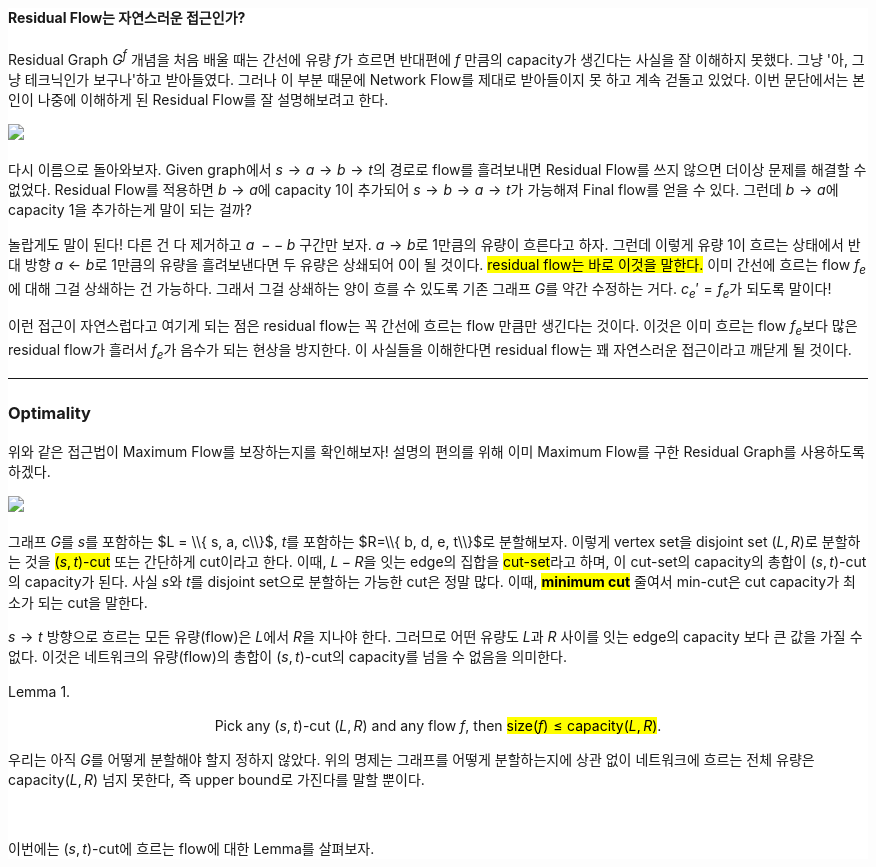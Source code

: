 #### Residual Flow는 자연스러운 접근인가?

Residual Graph $G^f$ 개념을 처음 배울 때는 간선에 유량 $f$가 흐르면 반대편에 $f$ 만큼의 capacity가 생긴다는 사실을 잘 이해하지 못했다. 그냥 '아, 그냥 테크닉인가 보구나'하고 받아들였다. 그러나 이 부분 때문에 Network Flow를 제대로 받아들이지 못 하고 계속 걷돌고 있었다. 이번 문단에서는 본인이 나중에 이해하게 된 Residual Flow를 잘 설명해보려고 한다.

<div class="img-wrapper">
  <img src="{{ "/images/algorithm/network-flow-2.png" | relative_url }}" width="300px">
</div>

다시 이름으로 돌아와보자. Given graph에서 $s \rightarrow a \rightarrow b \rightarrow t$의 경로로 flow를 흘려보내면 Residual Flow를 쓰지 않으면 더이상 문제를 해결할 수 없었다. Residual Flow를 적용하면 $b \rightarrow a$에 capacity $1$이 추가되어 $s \rightarrow b \rightarrow a \rightarrow t$가 가능해져 Final flow를 얻을 수 있다. 그런데 $b \rightarrow a$에 capacity $1$을 추가하는게 말이 되는 걸까?

놀랍게도 말이 된다! 다른 건 다 제거하고 $a \; -- \; b$ 구간만 보자. $a \rightarrow b$로 1만큼의 유량이 흐른다고 하자. 그런데 이렇게 유량 1이 흐르는 상태에서 반대 방향 $a \leftarrow b$로 1만큼의 유량을 흘려보낸다면 두 유량은 상쇄되어 0이 될 것이다. <mark>residual flow는 바로 이것을 말한다.</mark> 이미 간선에 흐르는 flow $f_e$에 대해 그걸 상쇄하는 건 가능하다. 그래서 그걸 상쇄하는 양이 흐를 수 있도록 기존 그래프 $G$를 약간 수정하는 거다. $c_e' = f_e$가 되도록 말이다!

이런 접근이 자연스럽다고 여기게 되는 점은 residual flow는 꼭 간선에 흐르는 flow 만큼만 생긴다는 것이다. 이것은 이미 흐르는 flow $f_e$보다 많은 residual flow가 흘러서 $f_e$가 음수가 되는 현상을 방지한다. 이 사실들을 이해한다면 residual flow는 꽤 자연스러운 접근이라고 깨닫게 될 것이다.

<hr/>

### Optimality

위와 같은 접근법이 Maximum Flow를 보장하는지를 확인해보자! 설명의 편의를 위해 이미 Maximum Flow를 구한 Residual Graph를 사용하도록 하겠다.

<div class="img-wrapper">
  <img src="{{ "/images/algorithm/network-flow-3.png" | relative_url }}" width="600px">
</div>

그래프 $G$를 $s$를 포함하는 $L = \\{ s, a, c\\}$, $t$를 포함하는 $R=\\{ b, d, e, t\\}$로 분할해보자. 이렇게 vertex set을 disjoint set $(L, R)$로 분할하는 것을 <mark>$(s, t)$-cut</mark> 또는 간단하게 cut이라고 한다. 이때, $L-R$을 잇는 edge의 집합을 <mark>cut-set</mark>라고 하며, 이 cut-set의 capacity의 총합이 $(s, t)$-cut의 capacity가 된다. 사실 $s$와 $t$를 disjoint set으로 분할하는 가능한 cut은 정말 많다. 이때, **<mark>minimum cut</mark>** 줄여서 min-cut은 cut capacity가 최소가 되는 cut을 말한다.

$s \rightarrow t$ 방향으로 흐르는 모든 유량(flow)은 $L$에서 $R$을 지나야 한다. 그러므로 어떤 유량도 $L$과 $R$ 사이를 잇는 edge의 capacity 보다 큰 값을 가질 수 없다.  이것은 네트워크의 유량(flow)의 총합이 $(s, t)$-cut의 capacity를 넘을 수 없음을 의미한다.

<span class="statement-title">Lemma 1.</span><br>

<div markdown="1" align="center">

Pick any $(s, t)$-cut $(L, R)$ and any flow $f$, then <mark>$\text{size}(f) \le \text{capacity}(L, R)$</mark>.

</div>

우리는 아직 $G$를 어떻게 분할해야 할지 정하지 않았다. 위의 명제는 그래프를 어떻게 분할하는지에 상관 없이 네트워크에 흐르는 전체 유량은 $\text{capacity}(L, R)$ 넘지 못한다, 즉 upper bound로 가진다를 말할 뿐이다. 

<br/>

이번에는 $(s, t)$-cut에 흐르는 flow에 대한 Lemma를 살펴보자.
